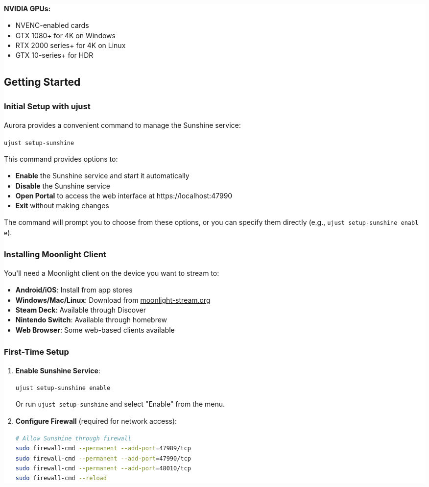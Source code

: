 **NVIDIA GPUs:**

- NVENC-enabled cards
- GTX 1080+ for 4K on Windows
- RTX 2000 series+ for 4K on Linux
- GTX 10-series+ for HDR

## Getting Started

### Initial Setup with ujust

Aurora provides a convenient command to manage the Sunshine service:

```bash
ujust setup-sunshine
```

This command provides options to:

- **Enable** the Sunshine service and start it automatically
- **Disable** the Sunshine service
- **Open Portal** to access the web interface at https://localhost:47990
- **Exit** without making changes

The command will prompt you to choose from these options, or you can specify them directly (e.g., `ujust setup-sunshine enable`).

### Installing Moonlight Client

You'll need a Moonlight client on the device you want to stream to:

- **Android/iOS**: Install from app stores
- **Windows/Mac/Linux**: Download from [moonlight-stream.org](https://moonlight-stream.org)
- **Steam Deck**: Available through Discover
- **Nintendo Switch**: Available through homebrew
- **Web Browser**: Some web-based clients available

### First-Time Setup

1. **Enable Sunshine Service**:

   ```bash
   ujust setup-sunshine enable
   ```

   Or run `ujust setup-sunshine` and select "Enable" from the menu.

2. **Configure Firewall** (required for network access):

   ```bash
   # Allow Sunshine through firewall
   sudo firewall-cmd --permanent --add-port=47989/tcp
   sudo firewall-cmd --permanent --add-port=47990/tcp
   sudo firewall-cmd --permanent --add-port=48010/tcp
   sudo firewall-cmd --reload
   ```
